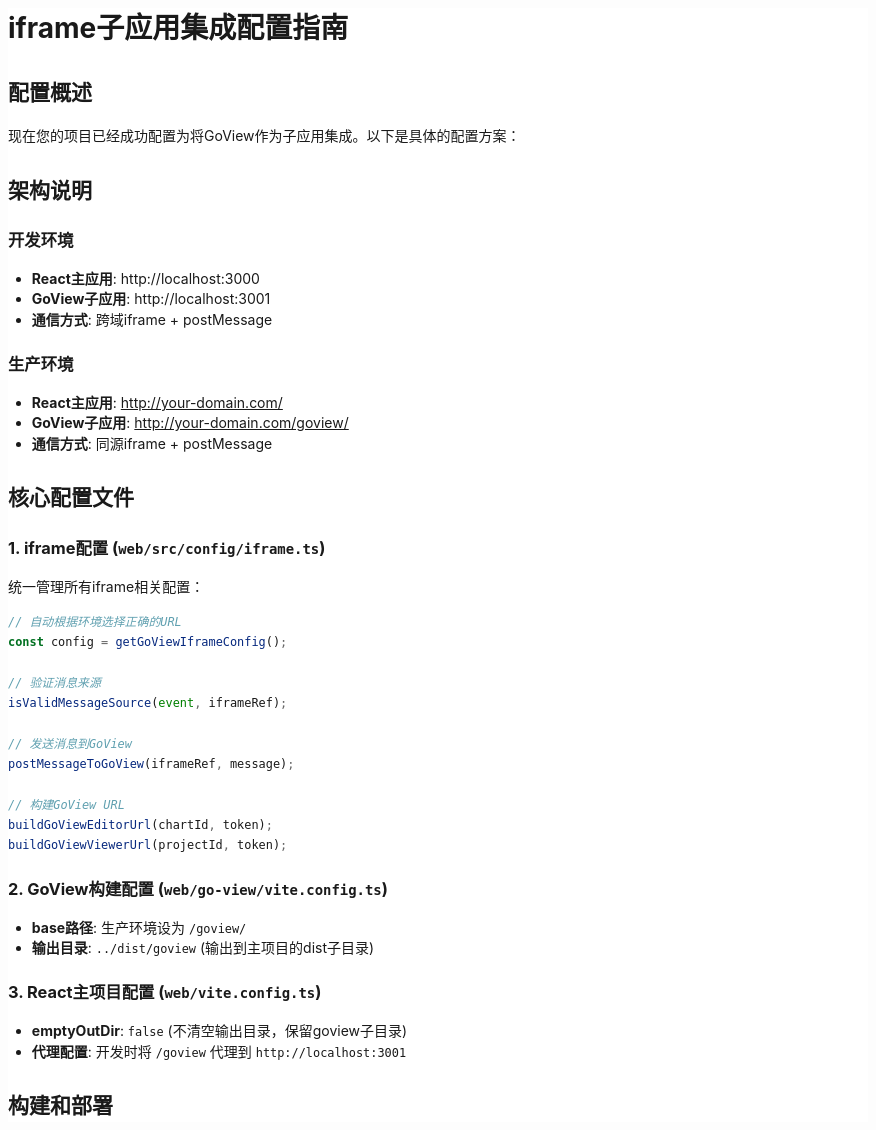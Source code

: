# iframe子应用集成配置指南

## 配置概述

现在您的项目已经成功配置为将GoView作为子应用集成。以下是具体的配置方案：

## 架构说明

### 开发环境
- **React主应用**: http://localhost:3000
- **GoView子应用**: http://localhost:3001  
- **通信方式**: 跨域iframe + postMessage

### 生产环境  
- **React主应用**: http://your-domain.com/
- **GoView子应用**: http://your-domain.com/goview/
- **通信方式**: 同源iframe + postMessage

## 核心配置文件

### 1. iframe配置 (`web/src/config/iframe.ts`)
统一管理所有iframe相关配置：

```typescript
// 自动根据环境选择正确的URL
const config = getGoViewIframeConfig();

// 验证消息来源
isValidMessageSource(event, iframeRef);

// 发送消息到GoView
postMessageToGoView(iframeRef, message);

// 构建GoView URL
buildGoViewEditorUrl(chartId, token);
buildGoViewViewerUrl(projectId, token);
```

### 2. GoView构建配置 (`web/go-view/vite.config.ts`)
- **base路径**: 生产环境设为 `/goview/`
- **输出目录**: `../dist/goview` (输出到主项目的dist子目录)

### 3. React主项目配置 (`web/vite.config.ts`)
- **emptyOutDir**: `false` (不清空输出目录，保留goview子目录)
- **代理配置**: 开发时将 `/goview` 代理到 `http://localhost:3001`

## 构建和部署
